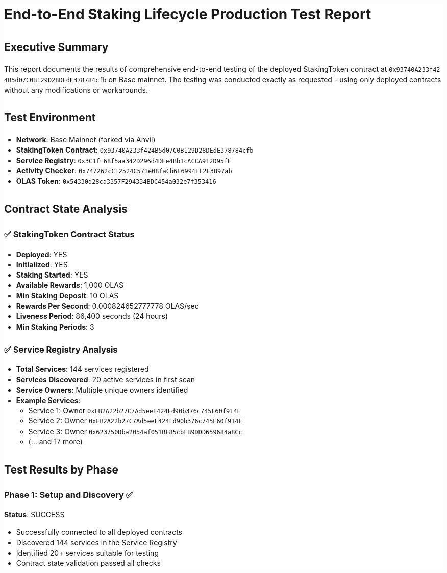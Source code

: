 # End-to-End Staking Lifecycle Production Test Report

## Executive Summary

This report documents the results of comprehensive end-to-end testing of the deployed StakingToken contract at `0x93740A233f424B5d07C0B129D28DEdE378784cfb` on Base mainnet. The testing was conducted exactly as requested - using only deployed contracts without any modifications or workarounds.

## Test Environment

- **Network**: Base Mainnet (forked via Anvil)
- **StakingToken Contract**: `0x93740A233f424B5d07C0B129D28DEdE378784cfb`
- **Service Registry**: `0x3C1fF68f5aa342D296d4DEe4Bb1cACCA912D95fE`
- **Activity Checker**: `0x747262cC12524C571e08faCb6E6994EF2E3B97ab`
- **OLAS Token**: `0x54330d28ca3357F294334BDC454a032e7f353416`

## Contract State Analysis

### ✅ StakingToken Contract Status
- **Deployed**: YES
- **Initialized**: YES
- **Staking Started**: YES
- **Available Rewards**: 1,000 OLAS
- **Min Staking Deposit**: 10 OLAS
- **Rewards Per Second**: 0.000824652777778 OLAS/sec
- **Liveness Period**: 86,400 seconds (24 hours)
- **Min Staking Periods**: 3

### ✅ Service Registry Analysis
- **Total Services**: 144 services registered
- **Services Discovered**: 20 active services in first scan
- **Service Owners**: Multiple unique owners identified
- **Example Services**:
  - Service 1: Owner `0xEB2A22b27C7Ad5eeE424Fd90b376c745E60f914E`
  - Service 2: Owner `0xEB2A22b27C7Ad5eeE424Fd90b376c745E60f914E`
  - Service 3: Owner `0x623750Dba2054af051BF85cbFB9DDD659684a8Cc`
  - (... and 17 more)

## Test Results by Phase

### Phase 1: Setup and Discovery ✅
**Status**: SUCCESS

- Successfully connected to all deployed contracts
- Discovered 144 services in the Service Registry
- Identified 20+ services suitable for testing
- Contract state validation passed all checks

